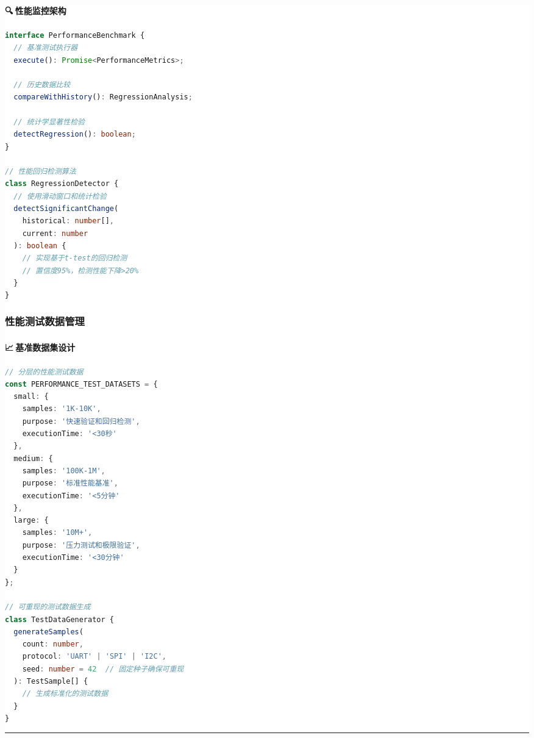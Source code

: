#### 🔍 性能监控架构
```typescript
interface PerformanceBenchmark {
  // 基准测试执行器
  execute(): Promise<PerformanceMetrics>;
  
  // 历史数据比较
  compareWithHistory(): RegressionAnalysis;
  
  // 统计学显著性检验
  detectRegression(): boolean;
}

// 性能回归检测算法
class RegressionDetector {
  // 使用滑动窗口和统计检验
  detectSignificantChange(
    historical: number[], 
    current: number
  ): boolean {
    // 实现基于t-test的回归检测
    // 置信度95%，检测性能下降>20%
  }
}
```

### 性能测试数据管理

#### 📈 基准数据集设计
```typescript
// 分层的性能测试数据
const PERFORMANCE_TEST_DATASETS = {
  small: {
    samples: '1K-10K',
    purpose: '快速验证和回归检测',
    executionTime: '<30秒'
  },
  medium: {
    samples: '100K-1M', 
    purpose: '标准性能基准',
    executionTime: '<5分钟'
  },
  large: {
    samples: '10M+',
    purpose: '压力测试和极限验证',
    executionTime: '<30分钟'
  }
};

// 可重现的测试数据生成
class TestDataGenerator {
  generateSamples(
    count: number,
    protocol: 'UART' | 'SPI' | 'I2C',
    seed: number = 42  // 固定种子确保可重现
  ): TestSample[] {
    // 生成标准化的测试数据
  }
}
```

---